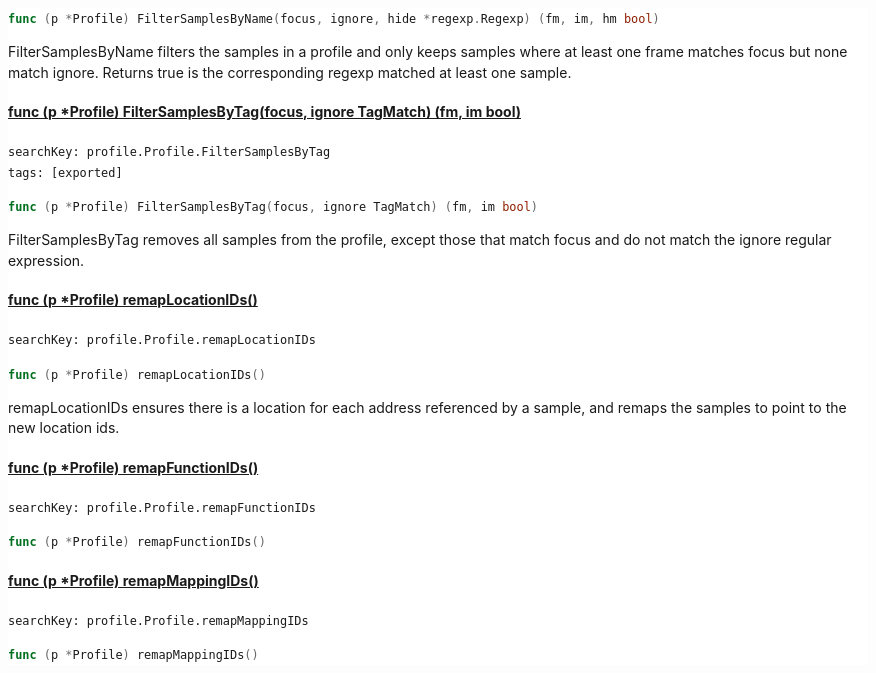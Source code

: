 ```Go
func (p *Profile) FilterSamplesByName(focus, ignore, hide *regexp.Regexp) (fm, im, hm bool)
```

FilterSamplesByName filters the samples in a profile and only keeps samples where at least one frame matches focus but none match ignore. Returns true is the corresponding regexp matched at least one sample. 

#### <a id="Profile.FilterSamplesByTag" href="#Profile.FilterSamplesByTag">func (p *Profile) FilterSamplesByTag(focus, ignore TagMatch) (fm, im bool)</a>

```
searchKey: profile.Profile.FilterSamplesByTag
tags: [exported]
```

```Go
func (p *Profile) FilterSamplesByTag(focus, ignore TagMatch) (fm, im bool)
```

FilterSamplesByTag removes all samples from the profile, except those that match focus and do not match the ignore regular expression. 

#### <a id="Profile.remapLocationIDs" href="#Profile.remapLocationIDs">func (p *Profile) remapLocationIDs()</a>

```
searchKey: profile.Profile.remapLocationIDs
```

```Go
func (p *Profile) remapLocationIDs()
```

remapLocationIDs ensures there is a location for each address referenced by a sample, and remaps the samples to point to the new location ids. 

#### <a id="Profile.remapFunctionIDs" href="#Profile.remapFunctionIDs">func (p *Profile) remapFunctionIDs()</a>

```
searchKey: profile.Profile.remapFunctionIDs
```

```Go
func (p *Profile) remapFunctionIDs()
```

#### <a id="Profile.remapMappingIDs" href="#Profile.remapMappingIDs">func (p *Profile) remapMappingIDs()</a>

```
searchKey: profile.Profile.remapMappingIDs
```

```Go
func (p *Profile) remapMappingIDs()
```

